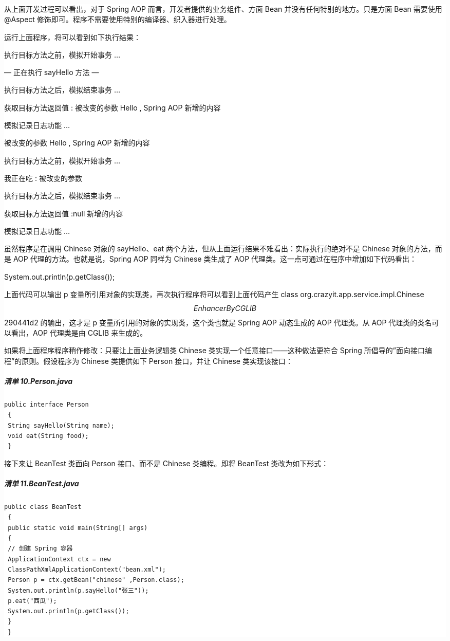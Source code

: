 从上面开发过程可以看出，对于 Spring AOP 而言，开发者提供的业务组件、方面 Bean 并没有任何特别的地方。只是方面 Bean 需要使用 @Aspect 修饰即可。程序不需要使用特别的编译器、织入器进行处理。

运行上面程序，将可以看到如下执行结果：

执行目标方法之前，模拟开始事务 …

— 正在执行 sayHello 方法 —

执行目标方法之后，模拟结束事务 …

获取目标方法返回值 : 被改变的参数 Hello , Spring AOP 新增的内容

模拟记录日志功能 …

被改变的参数 Hello , Spring AOP 新增的内容

执行目标方法之前，模拟开始事务 …

我正在吃 : 被改变的参数

执行目标方法之后，模拟结束事务 …

获取目标方法返回值 :null 新增的内容

模拟记录日志功能 …

虽然程序是在调用 Chinese 对象的 sayHello、eat 两个方法，但从上面运行结果不难看出：实际执行的绝对不是 Chinese 对象的方法，而是 AOP 代理的方法。也就是说，Spring AOP 同样为 Chinese 类生成了 AOP 代理类。这一点可通过在程序中增加如下代码看出：

System.out.println(p.getClass());

上面代码可以输出 p 变量所引用对象的实现类，再次执行程序将可以看到上面代码产生 class org.crazyit.app.service.impl.Chinese$$EnhancerByCGLIB$$290441d2 的输出，这才是 p 变量所引用的对象的实现类，这个类也就是 Spring AOP 动态生成的 AOP 代理类。从 AOP 代理类的类名可以看出，AOP 代理类是由 CGLIB 来生成的。

如果将上面程序程序稍作修改：只要让上面业务逻辑类 Chinese 类实现一个任意接口——这种做法更符合 Spring 所倡导的”面向接口编程”的原则。假设程序为 Chinese 类提供如下 Person 接口，并让 Chinese 类实现该接口：

##### 清单 10.Person.java

```
public interface Person
 {
 String sayHello(String name);
 void eat(String food);
 } 
```

接下来让 BeanTest 类面向 Person 接口、而不是 Chinese 类编程。即将 BeanTest 类改为如下形式：

##### 清单 11.BeanTest.java

```
public class BeanTest
 {
 public static void main(String[] args)
 {
 // 创建 Spring 容器
 ApplicationContext ctx = new
 ClassPathXmlApplicationContext("bean.xml");
 Person p = ctx.getBean("chinese" ,Person.class);
 System.out.println(p.sayHello("张三"));
 p.eat("西瓜");
 System.out.println(p.getClass());
 }
 } 
```
